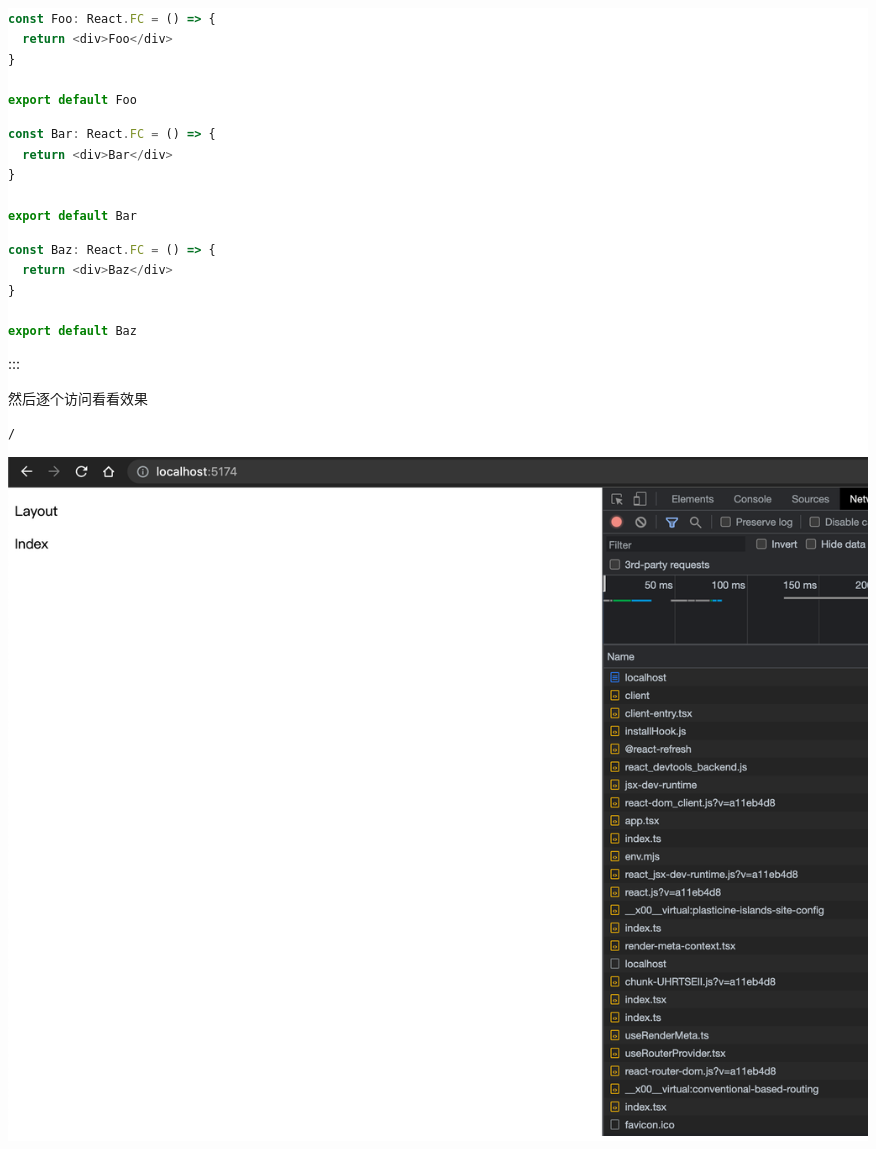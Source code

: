 ```ts [playground/docs/foo.tsx]
const Foo: React.FC = () => {
  return <div>Foo</div>
}

export default Foo
```

```ts [playground/docs/bar/index.tsx]
const Bar: React.FC = () => {
  return <div>Bar</div>
}

export default Bar
```

```ts [playground/docs/bar/baz.tsx]
const Baz: React.FC = () => {
  return <div>Baz</div>
}

export default Baz
```

:::

然后逐个访问看看效果

`/`

![playground访问首页](images/playground访问首页.png)
